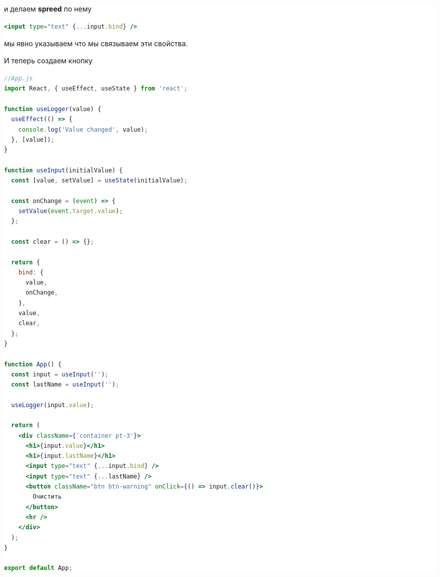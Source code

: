 и делаем **spreed** по нему

```jsx
<input type="text" {...input.bind} />
```

мы явно указываем что мы связываем эти свойства.

И теперь создаем кнопку

```jsx
//App.js
import React, { useEffect, useState } from 'react';

function useLogger(value) {
  useEffect(() => {
    console.log('Value changed', value);
  }, [value]);
}

function useInput(initialValue) {
  const [value, setValue] = useState(initialValue);

  const onChange = (event) => {
    setValue(event.target.value);
  };

  const clear = () => {};

  return {
    bind: {
      value,
      onChange,
    },
    value,
    clear,
  };
}

function App() {
  const input = useInput('');
  const lastName = useInput('');

  useLogger(input.value);

  return (
    <div className={'container pt-3'}>
      <h1>{input.value}</h1>
      <h1>{input.lastName}</h1>
      <input type="text" {...input.bind} />
      <input type="text" {...lastName} />
      <button className="btn btn-warning" onClick={() => input.clear()}>
        Очистить
      </button>
      <hr />
    </div>
  );
}

export default App;
```
